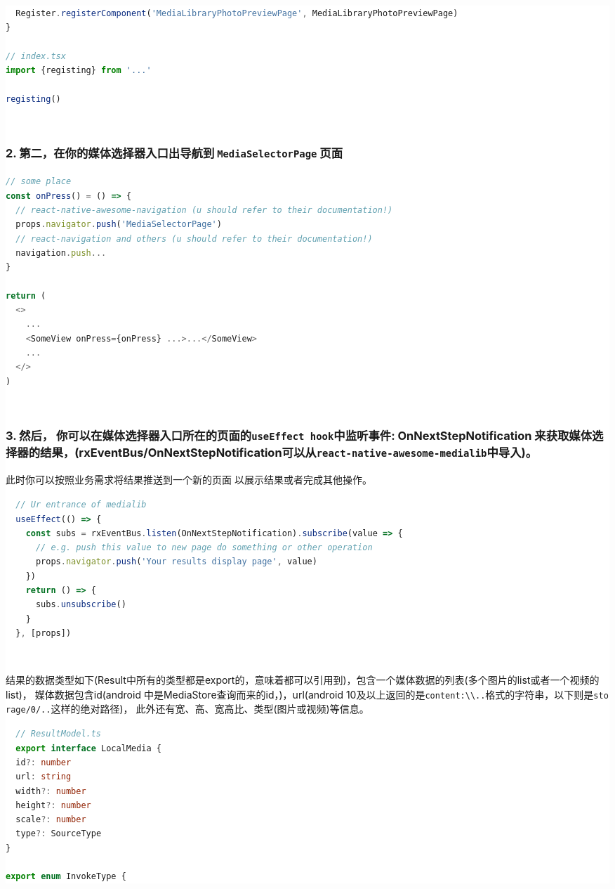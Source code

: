```typescript
  Register.registerComponent('MediaLibraryPhotoPreviewPage', MediaLibraryPhotoPreviewPage)
}

// index.tsx
import {registing} from '...'

registing()
```
<br/>

### 2. 第二，在你的媒体选择器入口出导航到 `MediaSelectorPage` 页面
```typescript
// some place
const onPress() = () => {
  // react-native-awesome-navigation (u should refer to their documentation!)
  props.navigator.push('MediaSelectorPage')
  // react-navigation and others (u should refer to their documentation!)
  navigation.push...
}

return (
  <>
    ...
    <SomeView onPress={onPress} ...>...</SomeView>
    ...
  </>
)
```
<br/>

### 3. 然后， 你可以在媒体选择器入口所在的页面的`useEffect hook`中监听事件: OnNextStepNotification 来获取媒体选择器的结果，(rxEventBus/OnNextStepNotification可以从`react-native-awesome-medialib`中导入)。
此时你可以按照业务需求将结果推送到一个新的页面 以展示结果或者完成其他操作。
```typescript
  // Ur entrance of medialib
  useEffect(() => {
    const subs = rxEventBus.listen(OnNextStepNotification).subscribe(value => {
      // e.g. push this value to new page do something or other operation
      props.navigator.push('Your results display page', value)
    })
    return () => {
      subs.unsubscribe()
    }
  }, [props])
```
<br/>

结果的数据类型如下(Result中所有的类型都是export的，意味着都可以引用到)，包含一个媒体数据的列表(多个图片的list或者一个视频的list)，
媒体数据包含id(android 中是MediaStore查询而来的id，)，url(android 10及以上返回的是`content:\\..`格式的字符串，以下则是`storage/0/..`这样的绝对路径)，
此外还有宽、高、宽高比、类型(图片或视频)等信息。
```typescript
  // ResultModel.ts
  export interface LocalMedia {
  id?: number
  url: string
  width?: number
  height?: number
  scale?: number
  type?: SourceType
}

export enum InvokeType {
```